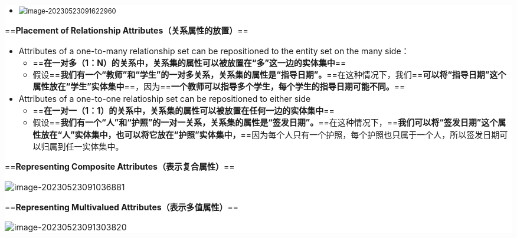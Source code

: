 * <img src="C:\Users\yi'k\AppData\Roaming\Typora\typora-user-images\image-20230523091622960.png" alt="image-20230523091622960" style="zoom:80%;" />



==**Placement of Relationship Attributes（关系属性的放置）**==

* Attributes of a one-to-many relationship set can be repositioned to the entity set on the many side：
  * ==**在一对多（1：N）的关系中，关系集的属性可以被放置在“多”这一边的实体集中**==
  * 假设==**我们有一个“教师”和“学生”的一对多关系，关系集的属性是“指导日期”。**==在这种情况下，我们==**可以将“指导日期”这个属性放在“学生”实体集中**==，因为==**一个教师可以指导多个学生，每个学生的指导日期可能不同。**==
* Attributes of a one-to-one relatioship set can be repositioned to either side
  * ==**在一对一（1：1）的关系中，关系集的属性可以被放置在任何一边的实体集中**==
  * 假设==**我们有一个“人”和“护照”的一对一关系，关系集的属性是“签发日期”。**==在这种情况下，==**我们可以将“签发日期”这个属性放在“人”实体集中，也可以将它放在“护照”实体集中，**==因为每个人只有一个护照，每个护照也只属于一个人，所以签发日期可以归属到任一实体集中。



==**Representing Composite Attributes（表示复合属性）**==

![image-20230523091036881](C:\Users\yi'k\AppData\Roaming\Typora\typora-user-images\image-20230523091036881.png)



==**Representing Multivalued Attributes（表示多值属性）**==

![image-20230523091303820](C:\Users\yi'k\AppData\Roaming\Typora\typora-user-images\image-20230523091303820.png)

